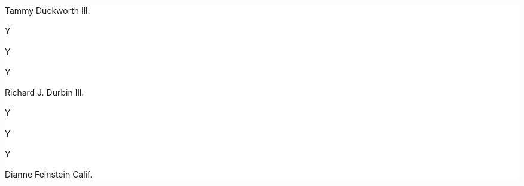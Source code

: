 </div>

Tammy Duckworth
<span class="g-state">Ill.</span>

<div class="g-cell-block g-yes">

Y

</div>

<div class="g-cell-block g-yes">

Y

</div>

<div class="g-cell-block g-yes">

Y

</div>

<div class="g-image-wrap">

<div class="g-icon g-icon-richard-j-durbin g-senate-sprite" style="background-position: 0 28.28282828282828%;">

</div>

</div>

Richard J. Durbin
<span class="g-state">Ill.</span>

<div class="g-cell-block g-yes">

Y

</div>

<div class="g-cell-block g-yes">

Y

</div>

<div class="g-cell-block g-yes">

Y

</div>

<div class="g-image-wrap">

<div class="g-icon g-icon-dianne-feinstein g-senate-sprite" style="background-position: 0 31.313131313131315%;">

</div>

</div>

Dianne Feinstein
<span class="g-state">Calif.</span>
